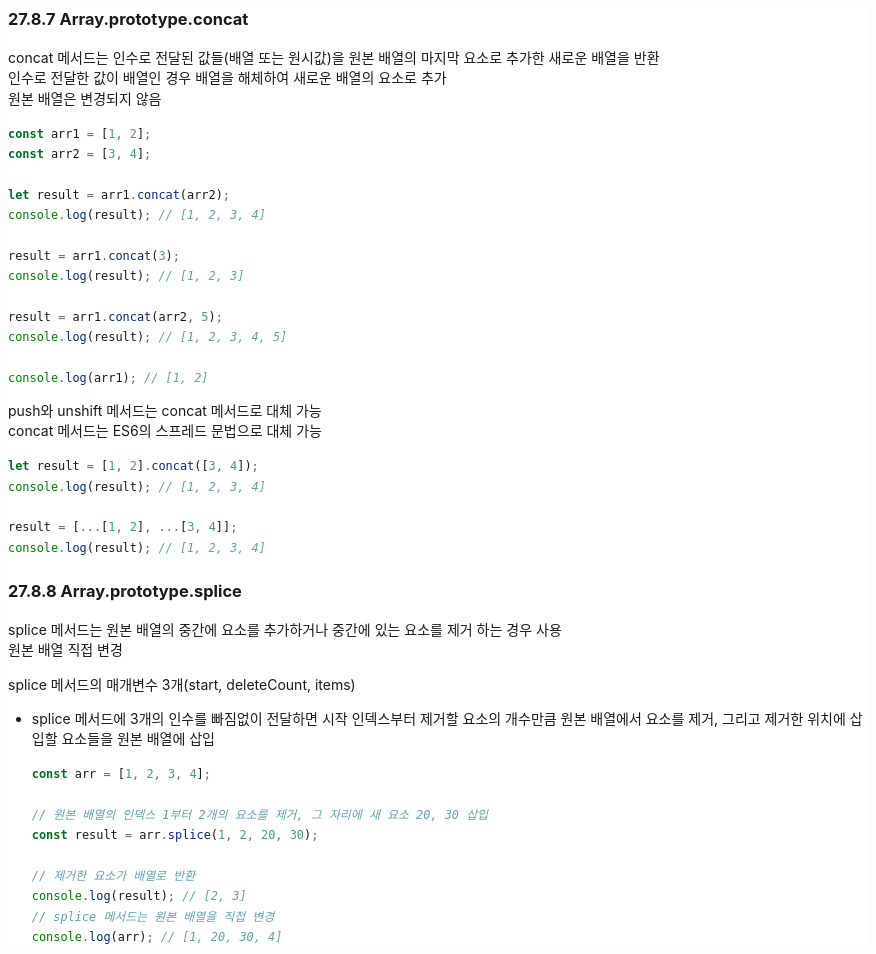 ### 27.8.7 Array.prototype.concat

concat 메서드는 인수로 전달된 값들(배열 또는 원시값)을 원본 배열의 마지막 요소로 추가한 새로운 배열을 반환  
인수로 전달한 값이 배열인 경우 배열을 해체하여 새로운 배열의 요소로 추가  
원본 배열은 변경되지 않음

```js
const arr1 = [1, 2];
const arr2 = [3, 4];

let result = arr1.concat(arr2);
console.log(result); // [1, 2, 3, 4]

result = arr1.concat(3);
console.log(result); // [1, 2, 3]

result = arr1.concat(arr2, 5);
console.log(result); // [1, 2, 3, 4, 5]

console.log(arr1); // [1, 2]
```

push와 unshift 메서드는 concat 메서드로 대체 가능  
concat 메서드는 ES6의 스프레드 문법으로 대체 가능

```js
let result = [1, 2].concat([3, 4]);
console.log(result); // [1, 2, 3, 4]

result = [...[1, 2], ...[3, 4]];
console.log(result); // [1, 2, 3, 4]
```

### 27.8.8 Array.prototype.splice

splice 메서드는 원본 배열의 중간에 요소를 추가하거나 중간에 있는 요소를 제거 하는 경우 사용  
원본 배열 직접 변경

splice 메서드의 매개변수 3개(start, deleteCount, items)

- splice 메서드에 3개의 인수를 빠짐없이 전달하면 시작 인덱스부터 제거할 요소의 개수만큼 원본 배열에서 요소를 제거, 그리고 제거한 위치에 삽입할 요소들을 원본 배열에 삽입

  ```js
  const arr = [1, 2, 3, 4];

  // 원본 배열의 인덱스 1부터 2개의 요소를 제거, 그 자리에 새 요소 20, 30 삽입
  const result = arr.splice(1, 2, 20, 30);

  // 제거한 요소가 배열로 반환
  console.log(result); // [2, 3]
  // splice 메서드는 원본 배열을 직접 변경
  console.log(arr); // [1, 20, 30, 4]
  ```
